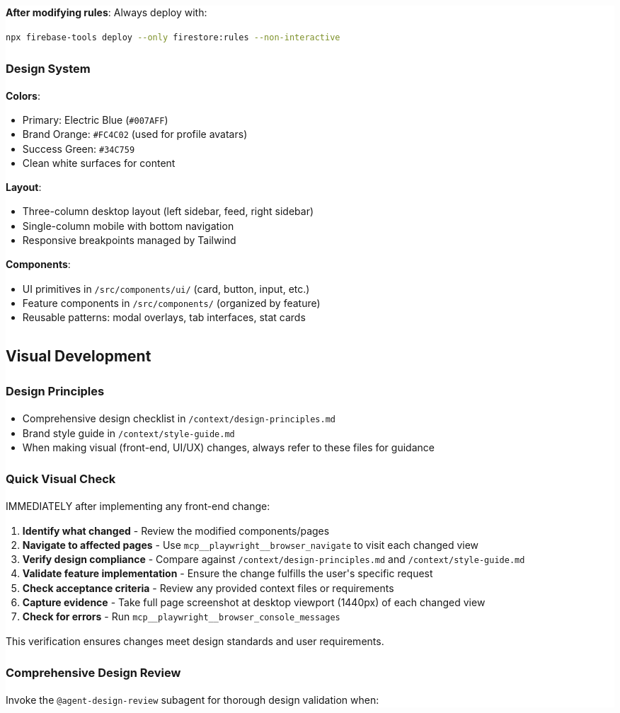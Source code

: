 **After modifying rules**: Always deploy with:

```bash
npx firebase-tools deploy --only firestore:rules --non-interactive
```

### Design System

**Colors**:

- Primary: Electric Blue (`#007AFF`)
- Brand Orange: `#FC4C02` (used for profile avatars)
- Success Green: `#34C759`
- Clean white surfaces for content

**Layout**:

- Three-column desktop layout (left sidebar, feed, right sidebar)
- Single-column mobile with bottom navigation
- Responsive breakpoints managed by Tailwind

**Components**:

- UI primitives in `/src/components/ui/` (card, button, input, etc.)
- Feature components in `/src/components/` (organized by feature)
- Reusable patterns: modal overlays, tab interfaces, stat cards

## Visual Development

### Design Principles

- Comprehensive design checklist in `/context/design-principles.md`
- Brand style guide in `/context/style-guide.md`
- When making visual (front-end, UI/UX) changes, always refer to these files for guidance

### Quick Visual Check

IMMEDIATELY after implementing any front-end change:

1. **Identify what changed** - Review the modified components/pages
2. **Navigate to affected pages** - Use `mcp__playwright__browser_navigate` to visit each changed view
3. **Verify design compliance** - Compare against `/context/design-principles.md` and `/context/style-guide.md`
4. **Validate feature implementation** - Ensure the change fulfills the user's specific request
5. **Check acceptance criteria** - Review any provided context files or requirements
6. **Capture evidence** - Take full page screenshot at desktop viewport (1440px) of each changed view
7. **Check for errors** - Run `mcp__playwright__browser_console_messages`

This verification ensures changes meet design standards and user requirements.

### Comprehensive Design Review

Invoke the `@agent-design-review` subagent for thorough design validation when:
